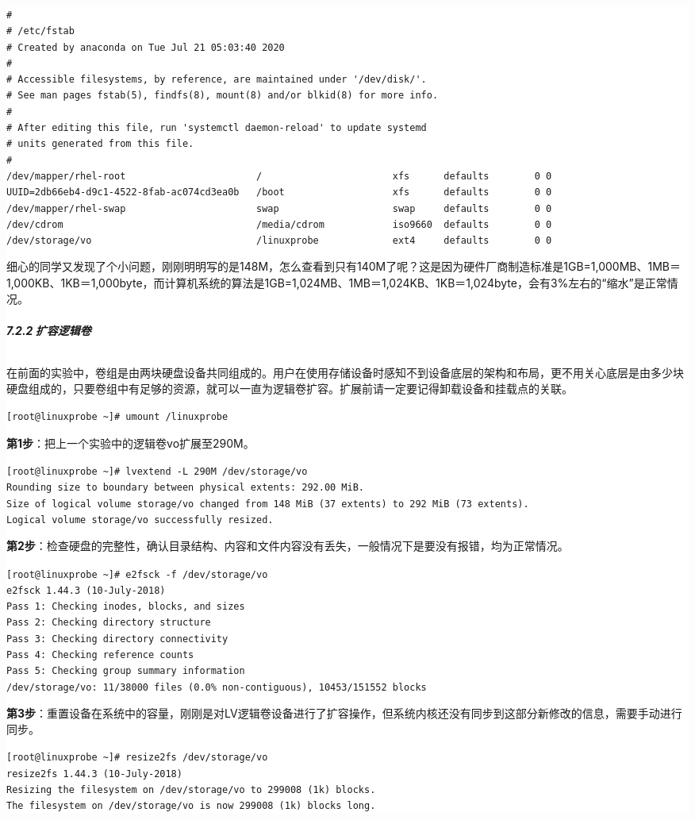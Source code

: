 ```shell
#
# /etc/fstab
# Created by anaconda on Tue Jul 21 05:03:40 2020
#
# Accessible filesystems, by reference, are maintained under '/dev/disk/'.
# See man pages fstab(5), findfs(8), mount(8) and/or blkid(8) for more info.
#
# After editing this file, run 'systemctl daemon-reload' to update systemd
# units generated from this file.
#
/dev/mapper/rhel-root                       /                       xfs      defaults        0 0
UUID=2db66eb4-d9c1-4522-8fab-ac074cd3ea0b   /boot                   xfs      defaults        0 0
/dev/mapper/rhel-swap                       swap                    swap     defaults        0 0
/dev/cdrom                                  /media/cdrom            iso9660  defaults        0 0 
/dev/storage/vo                             /linuxprobe             ext4     defaults        0 0
```

细心的同学又发现了个小问题，刚刚明明写的是148M，怎么查看到只有140M了呢？这是因为硬件厂商制造标准是1GB=1,000MB、1MB＝1,000KB、1KB＝1,000byte，而计算机系统的算法是1GB=1,024MB、1MB＝1,024KB、1KB＝1,024byte，会有3%左右的“缩水”是正常情况。

###### **7.2.2 扩容逻辑卷**

在前面的实验中，卷组是由两块硬盘设备共同组成的。用户在使用存储设备时感知不到设备底层的架构和布局，更不用关心底层是由多少块硬盘组成的，只要卷组中有足够的资源，就可以一直为逻辑卷扩容。扩展前请一定要记得卸载设备和挂载点的关联。

```shell
[root@linuxprobe ~]# umount /linuxprobe
```

**第1步**：把上一个实验中的逻辑卷vo扩展至290M。

```shell
[root@linuxprobe ~]# lvextend -L 290M /dev/storage/vo
Rounding size to boundary between physical extents: 292.00 MiB.
Size of logical volume storage/vo changed from 148 MiB (37 extents) to 292 MiB (73 extents).
Logical volume storage/vo successfully resized.
```

**第2步**：检查硬盘的完整性，确认目录结构、内容和文件内容没有丢失，一般情况下是要没有报错，均为正常情况。

```shell
[root@linuxprobe ~]# e2fsck -f /dev/storage/vo
e2fsck 1.44.3 (10-July-2018)
Pass 1: Checking inodes, blocks, and sizes
Pass 2: Checking directory structure
Pass 3: Checking directory connectivity
Pass 4: Checking reference counts
Pass 5: Checking group summary information
/dev/storage/vo: 11/38000 files (0.0% non-contiguous), 10453/151552 blocks
```

**第3步**：重置设备在系统中的容量，刚刚是对LV逻辑卷设备进行了扩容操作，但系统内核还没有同步到这部分新修改的信息，需要手动进行同步。

```shell
[root@linuxprobe ~]# resize2fs /dev/storage/vo
resize2fs 1.44.3 (10-July-2018)
Resizing the filesystem on /dev/storage/vo to 299008 (1k) blocks.
The filesystem on /dev/storage/vo is now 299008 (1k) blocks long.
```
